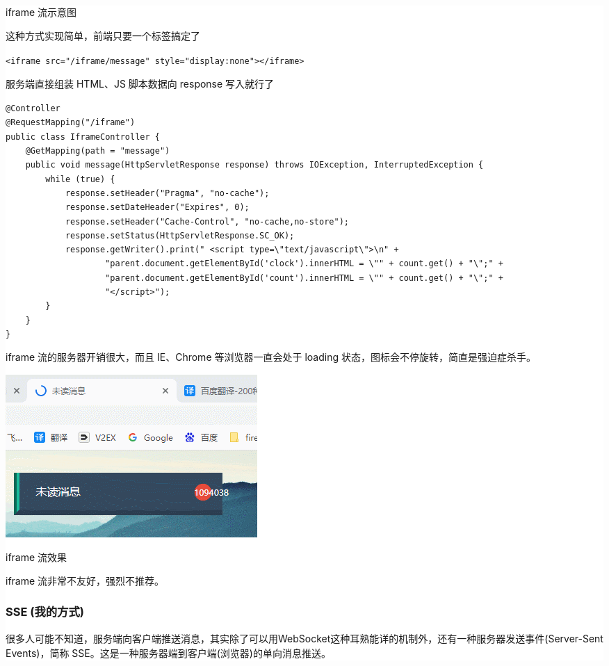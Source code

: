 iframe 流示意图

这种方式实现简单，前端只要一个标签搞定了

```plain
<iframe src="/iframe/message" style="display:none"></iframe>

```

服务端直接组装 HTML、JS 脚本数据向 response 写入就行了

```plain
@Controller
@RequestMapping("/iframe")
public class IframeController {
    @GetMapping(path = "message")
    public void message(HttpServletResponse response) throws IOException, InterruptedException {
        while (true) {
            response.setHeader("Pragma", "no-cache");
            response.setDateHeader("Expires", 0);
            response.setHeader("Cache-Control", "no-cache,no-store");
            response.setStatus(HttpServletResponse.SC_OK);
            response.getWriter().print(" <script type=\"text/javascript\">\n" +
                    "parent.document.getElementById('clock').innerHTML = \"" + count.get() + "\";" +
                    "parent.document.getElementById('count').innerHTML = \"" + count.get() + "\";" +
                    "</script>");
        }
    }
}
```

iframe 流的服务器开销很大，而且 IE、Chrome 等浏览器一直会处于 loading 状态，图标会不停旋转，简直是强迫症杀手。

![1732497909306-8b86cb06-bcd5-4105-b695-476218e07a44.gif](./img/5j3Z6Ae7SwUsvJFZ/1732497909306-8b86cb06-bcd5-4105-b695-476218e07a44-688796.gif)

iframe 流效果

iframe 流非常不友好，强烈不推荐。

### SSE (我的方式)
很多人可能不知道，服务端向客户端推送消息，其实除了可以用WebSocket这种耳熟能详的机制外，还有一种服务器发送事件(Server-Sent Events)，简称 SSE。这是一种服务器端到客户端(浏览器)的单向消息推送。
